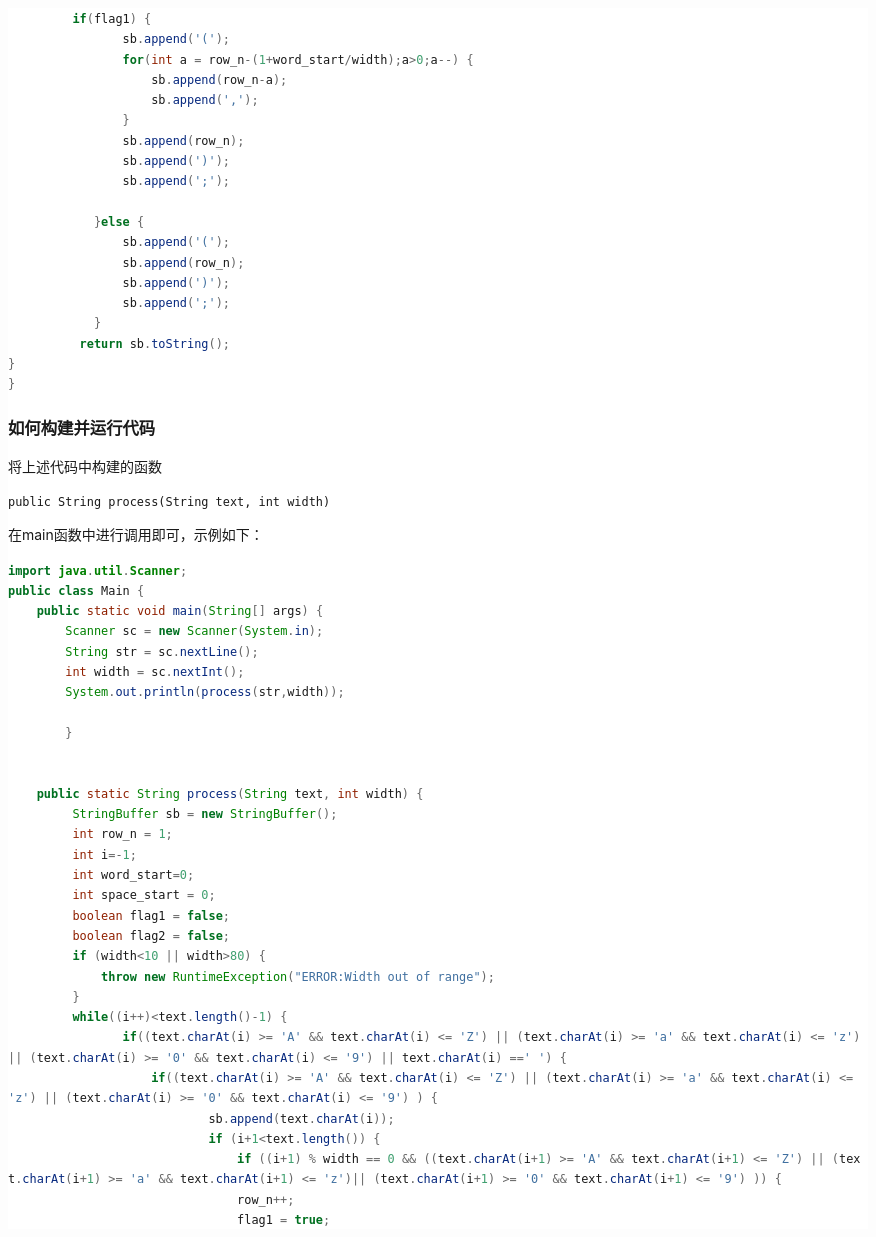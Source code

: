 ```java
		 if(flag1) {
				sb.append('(');
				for(int a = row_n-(1+word_start/width);a>0;a--) {
					sb.append(row_n-a);
					sb.append(',');
				}
				sb.append(row_n);
				sb.append(')');
				sb.append(';');
				
			}else {
				sb.append('(');
				sb.append(row_n);
				sb.append(')');
				sb.append(';');
			}
		  return sb.toString();
}
}
```

### 如何构建并运行代码

将上述代码中构建的函数

```
public String process(String text, int width)
```
在main函数中进行调用即可，示例如下：
```java
import java.util.Scanner;
public class Main {
    public static void main(String[] args) {
        Scanner sc = new Scanner(System.in);
        String str = sc.nextLine();
        int width = sc.nextInt();
        System.out.println(process(str,width));
 
        }
    
    
    public static String process(String text, int width) {
		 StringBuffer sb = new StringBuffer();
		 int row_n = 1;
		 int i=-1;
		 int word_start=0;
		 int space_start = 0;
		 boolean flag1 = false;
		 boolean flag2 = false;
		 if (width<10 || width>80) {
			 throw new RuntimeException("ERROR:Width out of range");
		 }
		 while((i++)<text.length()-1) {
	        	if((text.charAt(i) >= 'A' && text.charAt(i) <= 'Z') || (text.charAt(i) >= 'a' && text.charAt(i) <= 'z') || (text.charAt(i) >= '0' && text.charAt(i) <= '9') || text.charAt(i) ==' ') {
	        		if((text.charAt(i) >= 'A' && text.charAt(i) <= 'Z') || (text.charAt(i) >= 'a' && text.charAt(i) <= 'z') || (text.charAt(i) >= '0' && text.charAt(i) <= '9') ) { 
	        				sb.append(text.charAt(i));
	        				if (i+1<text.length()) {
	        					if ((i+1) % width == 0 && ((text.charAt(i+1) >= 'A' && text.charAt(i+1) <= 'Z') || (text.charAt(i+1) >= 'a' && text.charAt(i+1) <= 'z')|| (text.charAt(i+1) >= '0' && text.charAt(i+1) <= '9') )) {
	        					row_n++;
	        					flag1 = true;
```